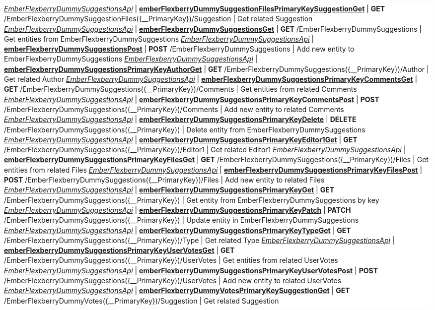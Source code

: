 [*EmberFlexberryDummySuggestionsApi*](doc/EmberFlexberryDummySuggestionsApi.md) | [**emberFlexberryDummySuggestionFilesPrimaryKeySuggestionGet**](doc/EmberFlexberryDummySuggestionsApi.md#emberflexberrydummysuggestionfilesprimarykeysuggestionget) | **GET** /EmberFlexberryDummySuggestionFiles({__PrimaryKey})/Suggestion | Get related Suggestion
[*EmberFlexberryDummySuggestionsApi*](doc/EmberFlexberryDummySuggestionsApi.md) | [**emberFlexberryDummySuggestionsGet**](doc/EmberFlexberryDummySuggestionsApi.md#emberflexberrydummysuggestionsget) | **GET** /EmberFlexberryDummySuggestions | Get entities from EmberFlexberryDummySuggestions
[*EmberFlexberryDummySuggestionsApi*](doc/EmberFlexberryDummySuggestionsApi.md) | [**emberFlexberryDummySuggestionsPost**](doc/EmberFlexberryDummySuggestionsApi.md#emberflexberrydummysuggestionspost) | **POST** /EmberFlexberryDummySuggestions | Add new entity to EmberFlexberryDummySuggestions
[*EmberFlexberryDummySuggestionsApi*](doc/EmberFlexberryDummySuggestionsApi.md) | [**emberFlexberryDummySuggestionsPrimaryKeyAuthorGet**](doc/EmberFlexberryDummySuggestionsApi.md#emberflexberrydummysuggestionsprimarykeyauthorget) | **GET** /EmberFlexberryDummySuggestions({__PrimaryKey})/Author | Get related Author
[*EmberFlexberryDummySuggestionsApi*](doc/EmberFlexberryDummySuggestionsApi.md) | [**emberFlexberryDummySuggestionsPrimaryKeyCommentsGet**](doc/EmberFlexberryDummySuggestionsApi.md#emberflexberrydummysuggestionsprimarykeycommentsget) | **GET** /EmberFlexberryDummySuggestions({__PrimaryKey})/Comments | Get entities from related Comments
[*EmberFlexberryDummySuggestionsApi*](doc/EmberFlexberryDummySuggestionsApi.md) | [**emberFlexberryDummySuggestionsPrimaryKeyCommentsPost**](doc/EmberFlexberryDummySuggestionsApi.md#emberflexberrydummysuggestionsprimarykeycommentspost) | **POST** /EmberFlexberryDummySuggestions({__PrimaryKey})/Comments | Add new entity to related Comments
[*EmberFlexberryDummySuggestionsApi*](doc/EmberFlexberryDummySuggestionsApi.md) | [**emberFlexberryDummySuggestionsPrimaryKeyDelete**](doc/EmberFlexberryDummySuggestionsApi.md#emberflexberrydummysuggestionsprimarykeydelete) | **DELETE** /EmberFlexberryDummySuggestions({__PrimaryKey}) | Delete entity from EmberFlexberryDummySuggestions
[*EmberFlexberryDummySuggestionsApi*](doc/EmberFlexberryDummySuggestionsApi.md) | [**emberFlexberryDummySuggestionsPrimaryKeyEditor1Get**](doc/EmberFlexberryDummySuggestionsApi.md#emberflexberrydummysuggestionsprimarykeyeditor1get) | **GET** /EmberFlexberryDummySuggestions({__PrimaryKey})/Editor1 | Get related Editor1
[*EmberFlexberryDummySuggestionsApi*](doc/EmberFlexberryDummySuggestionsApi.md) | [**emberFlexberryDummySuggestionsPrimaryKeyFilesGet**](doc/EmberFlexberryDummySuggestionsApi.md#emberflexberrydummysuggestionsprimarykeyfilesget) | **GET** /EmberFlexberryDummySuggestions({__PrimaryKey})/Files | Get entities from related Files
[*EmberFlexberryDummySuggestionsApi*](doc/EmberFlexberryDummySuggestionsApi.md) | [**emberFlexberryDummySuggestionsPrimaryKeyFilesPost**](doc/EmberFlexberryDummySuggestionsApi.md#emberflexberrydummysuggestionsprimarykeyfilespost) | **POST** /EmberFlexberryDummySuggestions({__PrimaryKey})/Files | Add new entity to related Files
[*EmberFlexberryDummySuggestionsApi*](doc/EmberFlexberryDummySuggestionsApi.md) | [**emberFlexberryDummySuggestionsPrimaryKeyGet**](doc/EmberFlexberryDummySuggestionsApi.md#emberflexberrydummysuggestionsprimarykeyget) | **GET** /EmberFlexberryDummySuggestions({__PrimaryKey}) | Get entity from EmberFlexberryDummySuggestions by key
[*EmberFlexberryDummySuggestionsApi*](doc/EmberFlexberryDummySuggestionsApi.md) | [**emberFlexberryDummySuggestionsPrimaryKeyPatch**](doc/EmberFlexberryDummySuggestionsApi.md#emberflexberrydummysuggestionsprimarykeypatch) | **PATCH** /EmberFlexberryDummySuggestions({__PrimaryKey}) | Update entity in EmberFlexberryDummySuggestions
[*EmberFlexberryDummySuggestionsApi*](doc/EmberFlexberryDummySuggestionsApi.md) | [**emberFlexberryDummySuggestionsPrimaryKeyTypeGet**](doc/EmberFlexberryDummySuggestionsApi.md#emberflexberrydummysuggestionsprimarykeytypeget) | **GET** /EmberFlexberryDummySuggestions({__PrimaryKey})/Type | Get related Type
[*EmberFlexberryDummySuggestionsApi*](doc/EmberFlexberryDummySuggestionsApi.md) | [**emberFlexberryDummySuggestionsPrimaryKeyUserVotesGet**](doc/EmberFlexberryDummySuggestionsApi.md#emberflexberrydummysuggestionsprimarykeyuservotesget) | **GET** /EmberFlexberryDummySuggestions({__PrimaryKey})/UserVotes | Get entities from related UserVotes
[*EmberFlexberryDummySuggestionsApi*](doc/EmberFlexberryDummySuggestionsApi.md) | [**emberFlexberryDummySuggestionsPrimaryKeyUserVotesPost**](doc/EmberFlexberryDummySuggestionsApi.md#emberflexberrydummysuggestionsprimarykeyuservotespost) | **POST** /EmberFlexberryDummySuggestions({__PrimaryKey})/UserVotes | Add new entity to related UserVotes
[*EmberFlexberryDummySuggestionsApi*](doc/EmberFlexberryDummySuggestionsApi.md) | [**emberFlexberryDummyVotesPrimaryKeySuggestionGet**](doc/EmberFlexberryDummySuggestionsApi.md#emberflexberrydummyvotesprimarykeysuggestionget) | **GET** /EmberFlexberryDummyVotes({__PrimaryKey})/Suggestion | Get related Suggestion